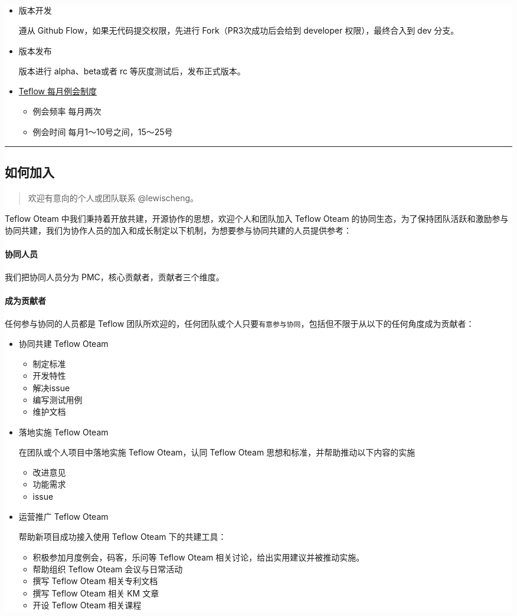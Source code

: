   - 版本开发
   
    遵从 Github Flow，如果无代码提交权限，先进行 Fork（PR3次成功后会给到 developer 权限），最终合入到 dev 分支。
  
  - 版本发布
  
    版本进行 alpha、beta或者 rc 等灰度测试后，发布正式版本。
- [Teflow 每月例会制度](https://git.code.oa.com/teflow/discussion/issues/8)

  - 例会频率
  每月两次
  
  - 例会时间
  每月1～10号之间，15～25号

---

## 如何加入

> 欢迎有意向的个人或团队联系 @lewischeng。

Teflow Oteam 中我们秉持着开放共建，开源协作的思想，欢迎个人和团队加入 Teflow Oteam 的协同生态，为了保持团队活跃和激励参与协同共建，我们为协作人员的加入和成长制定以下机制，为想要参与协同共建的人员提供参考：

#### 协同人员

我们把协同人员分为 PMC，核心贡献者，贡献者三个维度。

#### 成为贡献者

任何参与协同的人员都是 Teflow 团队所欢迎的，任何团队或个人只要`有意参与协同`，包括但不限于从以下的任何角度成为贡献者：

 * 协同共建 Teflow Oteam

    * 制定标准
    * 开发特性
    * 解决issue
    * 编写测试用例
    * 维护文档

 * 落地实施 Teflow Oteam

    在团队或个人项目中落地实施 Teflow Oteam，认同 Teflow Oteam 思想和标准，并帮助推动以下内容的实施

    * 改进意见
    * 功能需求
    * issue

 * 运营推广 Teflow Oteam

    帮助新项目成功接入使用 Teflow Oteam 下的共建工具：

    * 积极参加月度例会，码客，乐问等 Teflow Oteam 相关讨论，给出实用建议并被推动实施。
    * 帮助组织 Teflow Oteam 会议与日常活动
    * 撰写 Teflow Oteam 相关专利文档
    * 撰写 Teflow Oteam 相关 KM 文章
    * 开设 Teflow Oteam 相关课程

